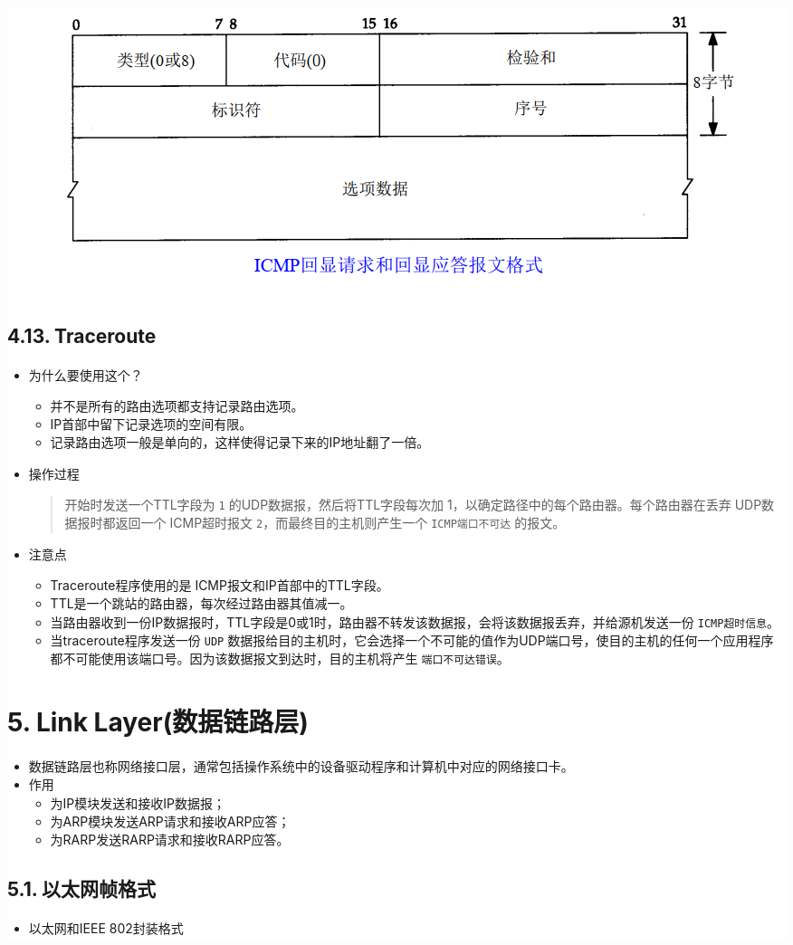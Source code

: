   <p align="center"><img src="./figure/ICMP回显请求和回显应答报文格式.png"></p>


## 4.13. Traceroute
- 为什么要使用这个？
  - 并不是所有的路由选项都支持记录路由选项。
  - IP首部中留下记录选项的空间有限。
  - 记录路由选项一般是单向的，这样使得记录下来的IP地址翻了一倍。

- 操作过程
  > 开始时发送一个TTL字段为 `1` 的UDP数据报，然后将TTL字段每次加 1，以确定路径中的每个路由器。每个路由器在丢弃 UDP数据报时都返回一个 ICMP超时报文 `2`，而最终目的主机则产生一个 `ICMP端口不可达` 的报文。
- 注意点
  - Traceroute程序使用的是 ICMP报文和IP首部中的TTL字段。
  - TTL是一个跳站的路由器，每次经过路由器其值减一。
  - 当路由器收到一份IP数据报时，TTL字段是0或1时，路由器不转发该数据报，会将该数据报丢弃，并给源机发送一份 `ICMP超时信息`。
  - 当traceroute程序发送一份 `UDP` 数据报给目的主机时，它会选择一个不可能的值作为UDP端口号，使目的主机的任何一个应用程序都不可能使用该端口号。因为该数据报文到达时，目的主机将产生 `端口不可达错误`。


# 5. Link Layer(数据链路层)
- 数据链路层也称网络接口层，通常包括操作系统中的设备驱动程序和计算机中对应的网络接口卡。
- 作用
  - 为IP模块发送和接收IP数据报；
  - 为ARP模块发送ARP请求和接收ARP应答；
  - 为RARP发送RARP请求和接收RARP应答。 

 
## 5.1. 以太网帧格式
- 以太网和IEEE 802封装格式